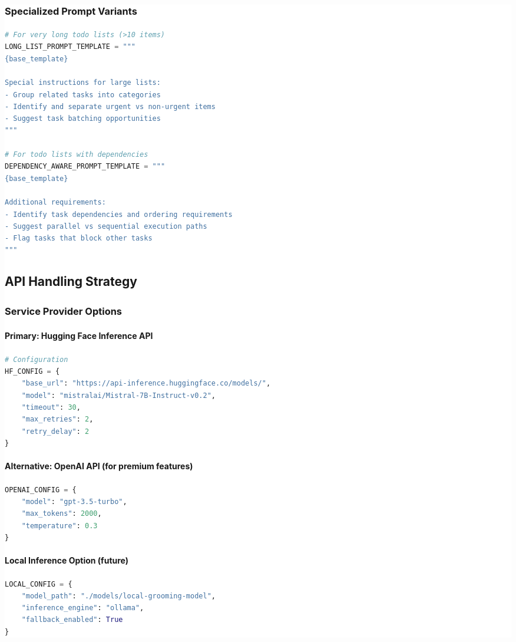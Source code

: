 ### Specialized Prompt Variants
```python
# For very long todo lists (>10 items)
LONG_LIST_PROMPT_TEMPLATE = """
{base_template}

Special instructions for large lists:
- Group related tasks into categories
- Identify and separate urgent vs non-urgent items
- Suggest task batching opportunities
"""

# For todo lists with dependencies
DEPENDENCY_AWARE_PROMPT_TEMPLATE = """
{base_template}

Additional requirements:
- Identify task dependencies and ordering requirements
- Suggest parallel vs sequential execution paths
- Flag tasks that block other tasks
"""
```

## API Handling Strategy

### Service Provider Options

#### Primary: Hugging Face Inference API
```python
# Configuration
HF_CONFIG = {
    "base_url": "https://api-inference.huggingface.co/models/",
    "model": "mistralai/Mistral-7B-Instruct-v0.2",
    "timeout": 30,
    "max_retries": 2,
    "retry_delay": 2
}
```

#### Alternative: OpenAI API (for premium features)
```python
OPENAI_CONFIG = {
    "model": "gpt-3.5-turbo",
    "max_tokens": 2000,
    "temperature": 0.3
}
```

#### Local Inference Option (future)
```python
LOCAL_CONFIG = {
    "model_path": "./models/local-grooming-model",
    "inference_engine": "ollama",
    "fallback_enabled": True
}
```
